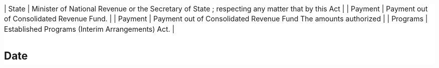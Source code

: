 | State               | Minister of National Revenue or the Secretary of State ; respecting any matter that by this Act                           |
| Payment             | Payment  out of Consolidated Revenue Fund.                                                                                |
| Payment             | Payment out of Consolidated Revenue Fund The amounts authorized                                                           |
| Programs            | Established  Programs  (Interim Arrangements) Act.                                                                        |


## Date